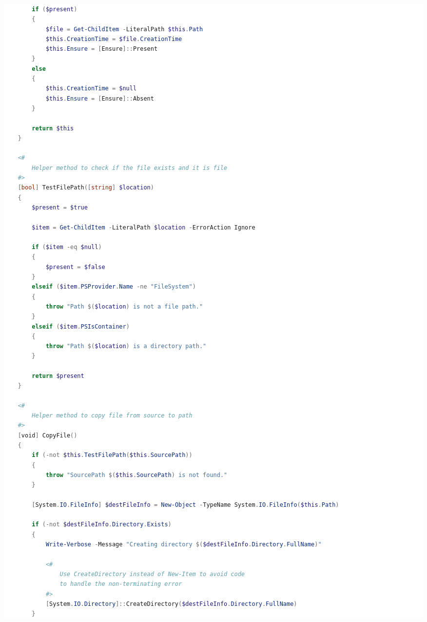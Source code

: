```powershell
        if ($present)
        {
            $file = Get-ChildItem -LiteralPath $this.Path
            $this.CreationTime = $file.CreationTime
            $this.Ensure = [Ensure]::Present
        }
        else
        {
            $this.CreationTime = $null
            $this.Ensure = [Ensure]::Absent
        }

        return $this
    }

    <#
        Helper method to check if the file exists and it is file
    #>
    [bool] TestFilePath([string] $location)
    {
        $present = $true

        $item = Get-ChildItem -LiteralPath $location -ErrorAction Ignore

        if ($item -eq $null)
        {
            $present = $false
        }
        elseif ($item.PSProvider.Name -ne "FileSystem")
        {
            throw "Path $($location) is not a file path."
        }
        elseif ($item.PSIsContainer)
        {
            throw "Path $($location) is a directory path."
        }

        return $present
    }

    <#
        Helper method to copy file from source to path
    #>
    [void] CopyFile()
    {
        if (-not $this.TestFilePath($this.SourcePath))
        {
            throw "SourcePath $($this.SourcePath) is not found."
        }

        [System.IO.FileInfo] $destFileInfo = New-Object -TypeName System.IO.FileInfo($this.Path)

        if (-not $destFileInfo.Directory.Exists)
        {
            Write-Verbose -Message "Creating directory $($destFileInfo.Directory.FullName)"

            <#
                Use CreateDirectory instead of New-Item to avoid code
                to handle the non-terminating error
            #>
            [System.IO.Directory]::CreateDirectory($destFileInfo.Directory.FullName)
        }

```